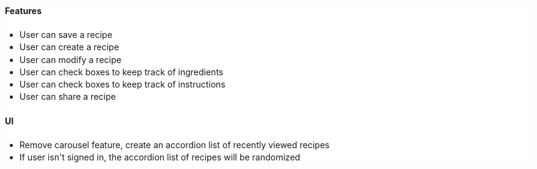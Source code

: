 #### Features

- User can save a recipe
- User can create a recipe
- User can modify a recipe
- User can check boxes to keep track of ingredients
- User can check boxes to keep track of instructions
- User can share a recipe

#### UI

- Remove carousel feature, create an accordion list of recently viewed recipes
- If user isn't signed in, the accordion list of recipes will be randomized
